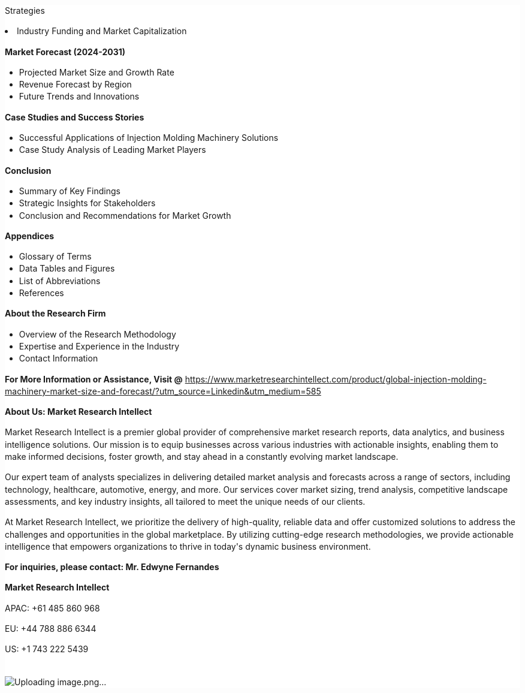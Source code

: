 Strategies</li><li>Industry Funding and Market Capitalization</li></ul><p><strong>Market Forecast (2024-2031)</strong></p><ul><li>Projected Market Size and Growth Rate</li><li>Revenue Forecast by Region</li><li>Future Trends and Innovations</li></ul><p><strong>Case Studies and Success Stories</strong></p><ul><li>Successful Applications of Injection Molding Machinery Solutions</li><li>Case Study Analysis of Leading Market Players</li></ul><p><strong>Conclusion</strong></p><ul><li>Summary of Key Findings</li><li>Strategic Insights for Stakeholders</li><li>Conclusion and Recommendations for Market Growth</li></ul><p><strong>Appendices</strong></p><ul><li>Glossary of Terms</li><li>Data Tables and Figures</li><li>List of Abbreviations</li><li>References</li></ul><p><strong>About the Research Firm</strong></p><ul><li>Overview of the Research Methodology</li><li>Expertise and Experience in the Industry</li><li>Contact Information</li></ul></div><div class="article-main__content" data-test-id="publishing-text-block"><p><span class="font-[700]"><strong>For More Information or Assistance, Visit @</strong>&nbsp;<a href="https://www.marketresearchintellect.com/product/global-injection-molding-machinery-market-size-and-forecast/?utm_source=Linkedin&utm_medium=585">https://www.marketresearchintellect.com/product/global-injection-molding-machinery-market-size-and-forecast/?utm_source=Linkedin&utm_medium=585</a></span></p><p><strong>About Us: Market Research Intellect</strong></p><p>Market Research Intellect is a premier global provider of comprehensive market research reports, data analytics, and business intelligence solutions. Our mission is to equip businesses across various industries with actionable insights, enabling them to make informed decisions, foster growth, and stay ahead in a constantly evolving market landscape.</p><p>Our expert team of analysts specializes in delivering detailed market analysis and forecasts across a range of sectors, including technology, healthcare, automotive, energy, and more. Our services cover market sizing, trend analysis, competitive landscape assessments, and key industry insights, all tailored to meet the unique needs of our clients.</p><p>At Market Research Intellect, we prioritize the delivery of high-quality, reliable data and offer customized solutions to address the challenges and opportunities in the global marketplace. By utilizing cutting-edge research methodologies, we provide actionable intelligence that empowers organizations to thrive in today's dynamic business environment.</p><p><strong>For inquiries, please contact: Mr. Edwyne Fernandes</strong></p><p><strong>Market Research Intellect</strong></p><p>APAC: +61 485 860 968</p><p>EU: +44 788 886 6344</p><p>US: +1 743 222 5439</p></div><div class="article-main__content" data-test-id="publishing-text-block">&nbsp;</div>
![Uploading image.png…]()
